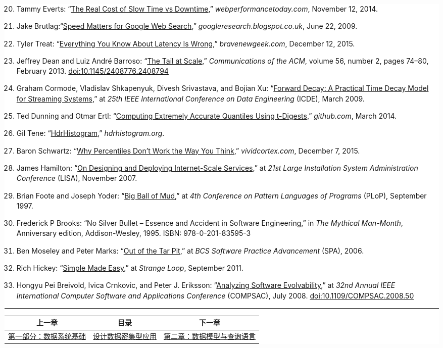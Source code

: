 20.  Tammy Everts: “[The Real Cost of Slow Time vs Downtime](http://www.webperformancetoday.com/2014/11/12/real-cost-slow-time-vs-downtime-slides/),” *webperformancetoday.com*, November 12, 2014.

21.  Jake Brutlag:“[Speed Matters for Google Web Search](http://googleresearch.blogspot.co.uk/2009/06/speed-matters.html),” *googleresearch.blogspot.co.uk*, June 22, 2009.

22.  Tyler Treat: “[Everything You Know About Latency Is Wrong](http://bravenewgeek.com/everything-you-know-about-latency-is-wrong/),” *bravenewgeek.com*, December 12, 2015.

23.  Jeffrey Dean and Luiz André Barroso: “[The Tail at Scale](http://cacm.acm.org/magazines/2013/2/160173-the-tail-at-scale/fulltext),” *Communications of the ACM*, volume 56, number 2, pages 74–80, February 2013. [doi:10.1145/2408776.2408794](http://dx.doi.org/10.1145/2408776.2408794)

24.  Graham Cormode, Vladislav Shkapenyuk, Divesh Srivastava, and Bojian Xu: “[Forward Decay: A Practical Time Decay Model for Streaming Systems](http://dimacs.rutgers.edu/~graham/pubs/papers/fwddecay.pdf),” at *25th IEEE International Conference on Data Engineering* (ICDE), March 2009.

25.  Ted Dunning and Otmar Ertl: “[Computing Extremely Accurate Quantiles Using t-Digests](https://github.com/tdunning/t-digest),” *github.com*, March 2014.

26.  Gil Tene: “[HdrHistogram](http://www.hdrhistogram.org/),” *hdrhistogram.org*.

27.  Baron Schwartz: “[Why Percentiles Don’t Work the Way You Think](https://www.vividcortex.com/blog/why-percentiles-dont-work-the-way-you-think),” *vividcortex.com*, December 7, 2015.

28.  James Hamilton: “[On Designing and Deploying Internet-Scale Services](https://www.usenix.org/legacy/events/lisa07/tech/full_papers/hamilton/hamilton.pdf),” at *21st Large Installation
     System Administration Conference* (LISA), November 2007.

29.  Brian Foote and Joseph Yoder: “[Big Ball of Mud](http://www.laputan.org/pub/foote/mud.pdf),” at *4th Conference on Pattern Languages of Programs* (PLoP), September 1997.

30.  Frederick P Brooks: “No Silver Bullet – Essence and Accident in Software Engineering,” in *The Mythical Man-Month*, Anniversary edition, Addison-Wesley, 1995. ISBN: 978-0-201-83595-3

31.  Ben Moseley and Peter Marks: “[Out of the Tar Pit](http://citeseerx.ist.psu.edu/viewdoc/summary?doi=10.1.1.93.8928),” at *BCS Software Practice Advancement* (SPA), 2006.

32.  Rich Hickey: “[Simple Made Easy](http://www.infoq.com/presentations/Simple-Made-Easy),” at *Strange Loop*, September 2011.

33.  Hongyu Pei Breivold, Ivica Crnkovic, and Peter J. Eriksson: “[Analyzing Software Evolvability](http://www.mrtc.mdh.se/publications/1478.pdf),” at *32nd Annual IEEE International Computer Software and Applications Conference* (COMPSAC), July 2008. [doi:10.1109/COMPSAC.2008.50](http://dx.doi.org/10.1109/COMPSAC.2008.50)



------

| 上一章                              | 目录                            | 下一章                               |
| ----------------------------------- | ------------------------------- | ------------------------------------ |
| [第一部分：数据系统基础](part-i.md) | [设计数据密集型应用](README.md) | [第二章：数据模型与查询语言](ch2.md) |
